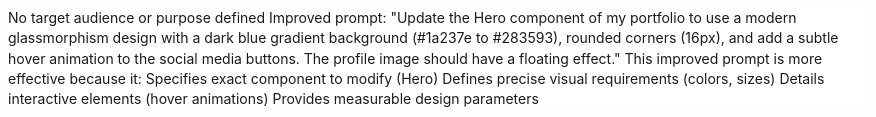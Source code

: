 No target audience or purpose defined
Improved prompt:
"Update the Hero component of my portfolio to use a modern glassmorphism design with a dark blue gradient background (#1a237e to #283593), rounded corners (16px), and add a subtle hover animation to the social media buttons. The profile image should have a floating effect."
This improved prompt is more effective because it:
Specifies exact component to modify (Hero)
Defines precise visual requirements (colors, sizes)
Details interactive elements (hover animations)
Provides measurable design parameters

